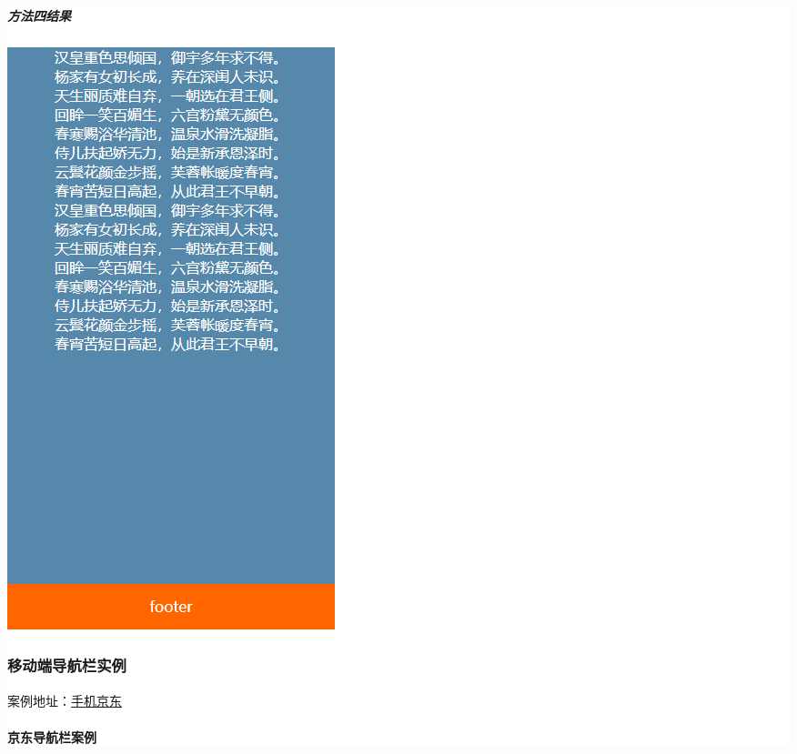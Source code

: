
##### 方法四结果
![方法四结果](../images/flex/stickyFooterResult3.png)

### 移动端导航栏实例
案例地址：[手机京东](https://m.jd.com/)
#### 京东导航栏案例